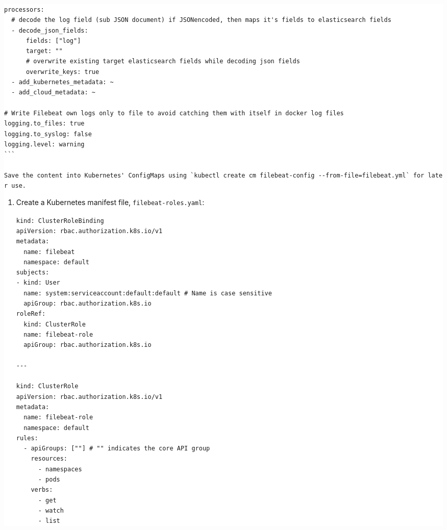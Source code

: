     processors:
      # decode the log field (sub JSON document) if JSONencoded, then maps it's fields to elasticsearch fields
      - decode_json_fields:
          fields: ["log"]
          target: ""
          # overwrite existing target elasticsearch fields while decoding json fields
          overwrite_keys: true
      - add_kubernetes_metadata: ~
      - add_cloud_metadata: ~

    # Write Filebeat own logs only to file to avoid catching them with itself in docker log files
    logging.to_files: true
    logging.to_syslog: false
    logging.level: warning
    ```

    Save the content into Kubernetes' ConfigMaps using `kubectl create cm filebeat-config --from-file=filebeat.yml` for later use.

1.  Create a Kubernetes manifest file, `filebeat-roles.yaml`:

    ```
    kind: ClusterRoleBinding
    apiVersion: rbac.authorization.k8s.io/v1
    metadata:
      name: filebeat
      namespace: default
    subjects:
    - kind: User
      name: system:serviceaccount:default:default # Name is case sensitive
      apiGroup: rbac.authorization.k8s.io
    roleRef:
      kind: ClusterRole
      name: filebeat-role
      apiGroup: rbac.authorization.k8s.io

    ---

    kind: ClusterRole
    apiVersion: rbac.authorization.k8s.io/v1
    metadata:
      name: filebeat-role
      namespace: default
    rules:
      - apiGroups: [""] # "" indicates the core API group
        resources:
          - namespaces
          - pods
        verbs:
          - get
          - watch
          - list
    ```

